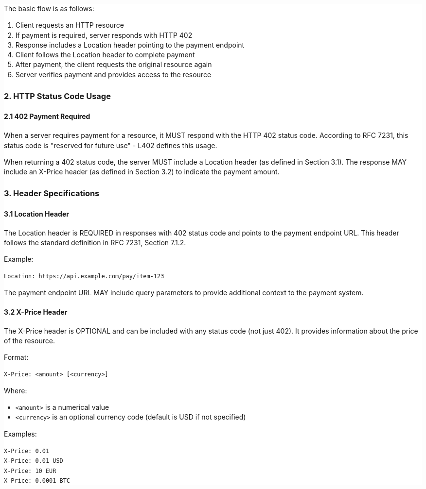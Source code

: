 The basic flow is as follows:

1. Client requests an HTTP resource
2. If payment is required, server responds with HTTP 402
3. Response includes a Location header pointing to the payment endpoint
4. Client follows the Location header to complete payment
5. After payment, the client requests the original resource again
6. Server verifies payment and provides access to the resource

### 2. HTTP Status Code Usage

#### 2.1 402 Payment Required

When a server requires payment for a resource, it MUST respond with the HTTP 402 status code. According to RFC 7231, this status code is "reserved for future use" - L402 defines this usage.

When returning a 402 status code, the server MUST include a Location header (as defined in Section 3.1). The response MAY include an X-Price header (as defined in Section 3.2) to indicate the payment amount.

### 3. Header Specifications

#### 3.1 Location Header

The Location header is REQUIRED in responses with 402 status code and points to the payment endpoint URL. This header follows the standard definition in RFC 7231, Section 7.1.2.

Example:

```
Location: https://api.example.com/pay/item-123
```

The payment endpoint URL MAY include query parameters to provide additional context to the payment system.

#### 3.2 X-Price Header

The X-Price header is OPTIONAL and can be included with any status code (not just 402). It provides information about the price of the resource.

Format:

```
X-Price: <amount> [<currency>]
```

Where:

- `<amount>` is a numerical value
- `<currency>` is an optional currency code (default is USD if not specified)

Examples:

```
X-Price: 0.01
X-Price: 0.01 USD
X-Price: 10 EUR
X-Price: 0.0001 BTC
```
